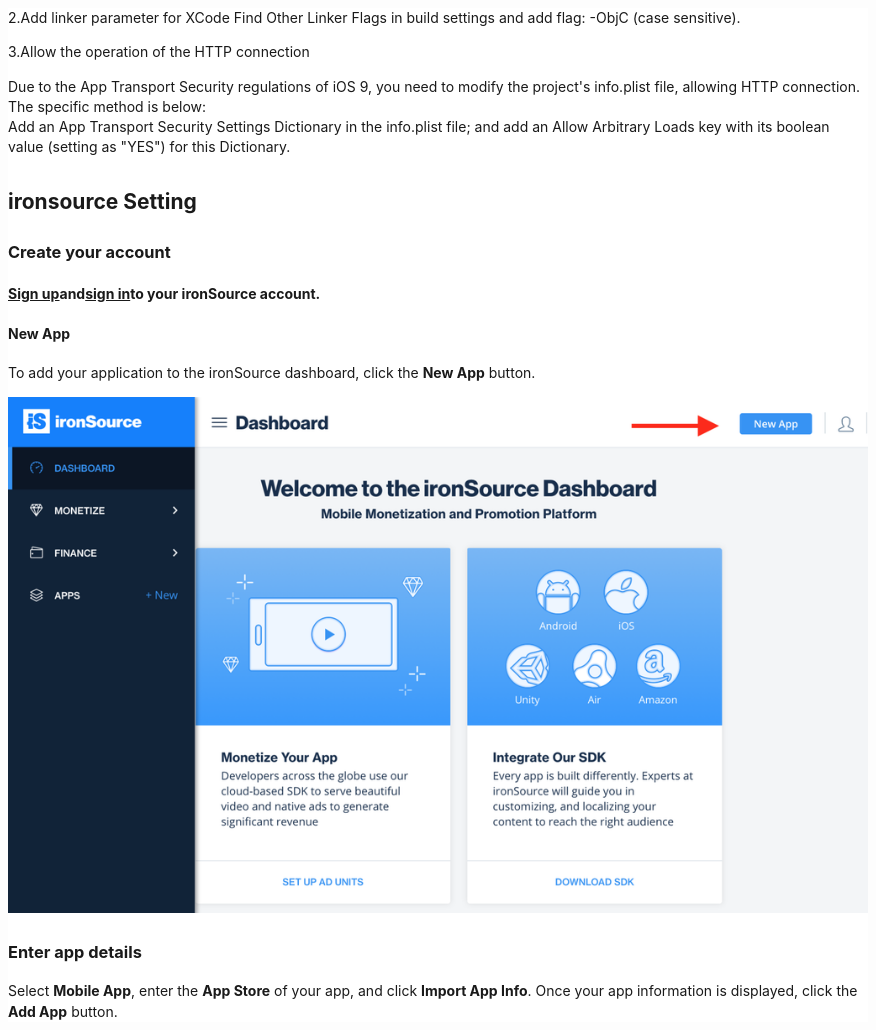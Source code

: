 2.Add linker parameter for XCode
Find Other Linker Flags in build settings and add flag: -ObjC (case sensitive).

3.Allow the operation of the HTTP connection  

Due to the App Transport Security regulations of iOS 9, you need to modify the project's info.plist file, allowing HTTP connection. The specific method is below:  
Add an App Transport Security Settings Dictionary in the info.plist file; and add an Allow Arbitrary Loads key with its boolean value (setting as "YES") for this Dictionary.    



## ironsource Setting

### Create your account
#### [Sign up](https://platform.ironsrc.com/partners/signup)and[sign in](https://platform.ironsrc.com/partners/tour)to your ironSource account.     
#### New App 
To add your application to the ironSource dashboard, click the **New App** button.

![](./docs/ir1.png)

### Enter app details

Select **Mobile App**, enter the **App Store** of your app, and click **Import App Info**. Once your app information is displayed, click the **Add App** button.
